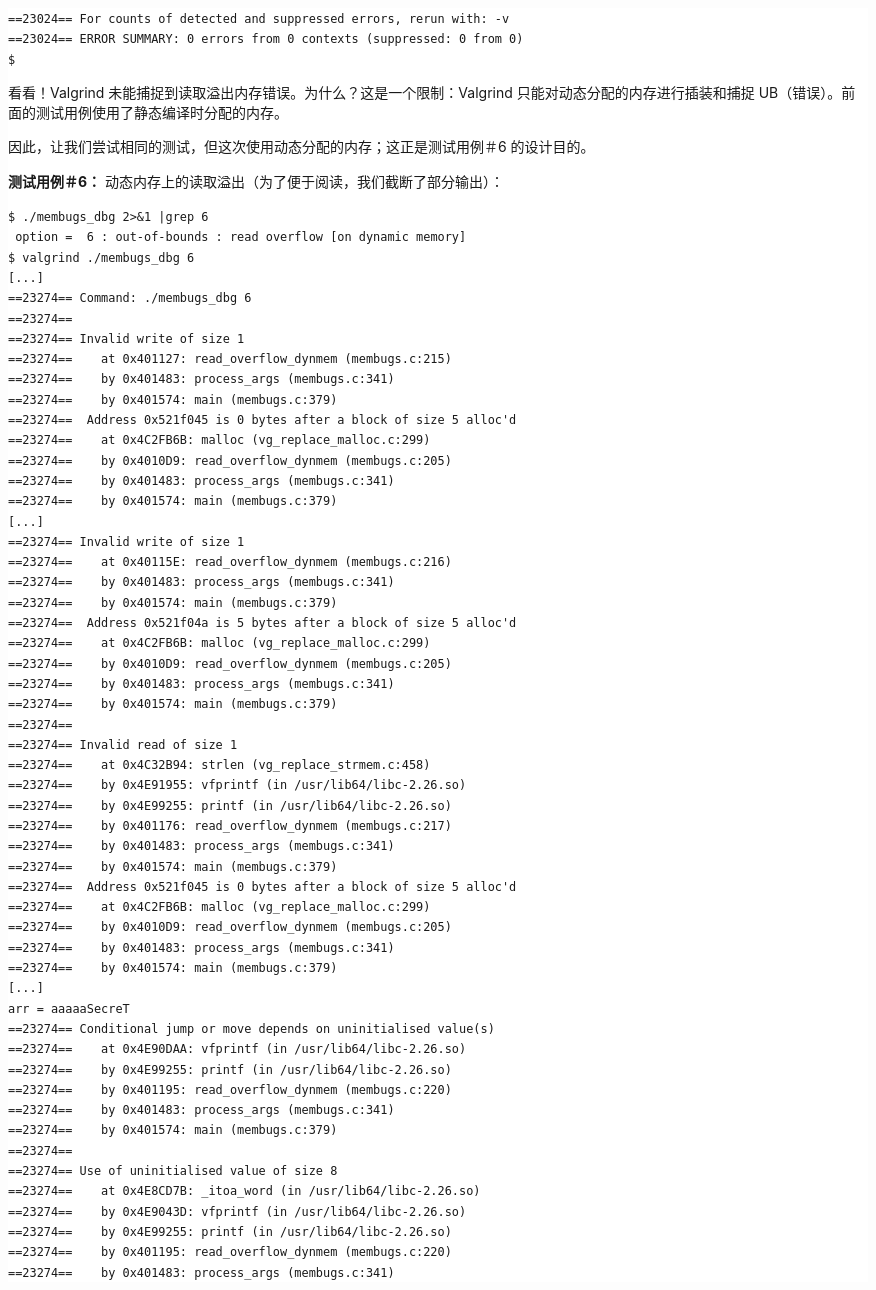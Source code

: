 ```
==23024== For counts of detected and suppressed errors, rerun with: -v
==23024== ERROR SUMMARY: 0 errors from 0 contexts (suppressed: 0 from 0)
$ 
```

看看！Valgrind 未能捕捉到读取溢出内存错误。为什么？这是一个限制：Valgrind 只能对动态分配的内存进行插装和捕捉 UB（错误）。前面的测试用例使用了静态编译时分配的内存。

因此，让我们尝试相同的测试，但这次使用动态分配的内存；这正是测试用例＃6 的设计目的。

**测试用例＃6：** 动态内存上的读取溢出（为了便于阅读，我们截断了部分输出）：

```
$ ./membugs_dbg 2>&1 |grep 6
 option =  6 : out-of-bounds : read overflow [on dynamic memory]
$ valgrind ./membugs_dbg 6
[...]
==23274== Command: ./membugs_dbg 6
==23274== 
==23274== Invalid write of size 1
==23274==    at 0x401127: read_overflow_dynmem (membugs.c:215)
==23274==    by 0x401483: process_args (membugs.c:341)
==23274==    by 0x401574: main (membugs.c:379)
==23274==  Address 0x521f045 is 0 bytes after a block of size 5 alloc'd
==23274==    at 0x4C2FB6B: malloc (vg_replace_malloc.c:299)
==23274==    by 0x4010D9: read_overflow_dynmem (membugs.c:205)
==23274==    by 0x401483: process_args (membugs.c:341)
==23274==    by 0x401574: main (membugs.c:379)
[...]
==23274== Invalid write of size 1
==23274==    at 0x40115E: read_overflow_dynmem (membugs.c:216)
==23274==    by 0x401483: process_args (membugs.c:341)
==23274==    by 0x401574: main (membugs.c:379)
==23274==  Address 0x521f04a is 5 bytes after a block of size 5 alloc'd
==23274==    at 0x4C2FB6B: malloc (vg_replace_malloc.c:299)
==23274==    by 0x4010D9: read_overflow_dynmem (membugs.c:205)
==23274==    by 0x401483: process_args (membugs.c:341)
==23274==    by 0x401574: main (membugs.c:379)
==23274== 
==23274== Invalid read of size 1
==23274==    at 0x4C32B94: strlen (vg_replace_strmem.c:458)
==23274==    by 0x4E91955: vfprintf (in /usr/lib64/libc-2.26.so)
==23274==    by 0x4E99255: printf (in /usr/lib64/libc-2.26.so)
==23274==    by 0x401176: read_overflow_dynmem (membugs.c:217)
==23274==    by 0x401483: process_args (membugs.c:341)
==23274==    by 0x401574: main (membugs.c:379)
==23274==  Address 0x521f045 is 0 bytes after a block of size 5 alloc'd
==23274==    at 0x4C2FB6B: malloc (vg_replace_malloc.c:299)
==23274==    by 0x4010D9: read_overflow_dynmem (membugs.c:205)
==23274==    by 0x401483: process_args (membugs.c:341)
==23274==    by 0x401574: main (membugs.c:379)
[...]
arr = aaaaaSecreT
==23274== Conditional jump or move depends on uninitialised value(s)
==23274==    at 0x4E90DAA: vfprintf (in /usr/lib64/libc-2.26.so)
==23274==    by 0x4E99255: printf (in /usr/lib64/libc-2.26.so)
==23274==    by 0x401195: read_overflow_dynmem (membugs.c:220)
==23274==    by 0x401483: process_args (membugs.c:341)
==23274==    by 0x401574: main (membugs.c:379)
==23274== 
==23274== Use of uninitialised value of size 8
==23274==    at 0x4E8CD7B: _itoa_word (in /usr/lib64/libc-2.26.so)
==23274==    by 0x4E9043D: vfprintf (in /usr/lib64/libc-2.26.so)
==23274==    by 0x4E99255: printf (in /usr/lib64/libc-2.26.so)
==23274==    by 0x401195: read_overflow_dynmem (membugs.c:220)
==23274==    by 0x401483: process_args (membugs.c:341)
```